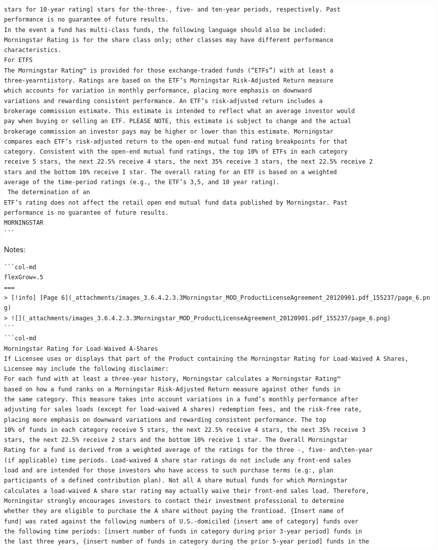 ````col
stars for 10-year rating] stars for the-three-, five- and ten-year periods, respectively. Past
performance is no guarantee of future results.  
In the event a fund has multi-class funds, the following language should also be included:  
Morningstar Rating is for the share class only; other classes may have different performance
characteristics.  
For ETFS  
The Morningstar Rating™ is provided for those exchange-traded funds (“ETFs”) with at least a
three-yearntiistory. Ratings are based on the ETF’s Morningstar Risk-Adjusted Return measure
which accounts for variation in monthly performance, placing more emphasis on downward
variations and rewarding consistent performance. An ETF’s risk-adjusted return includes a
brokerage commission estimate. This estimate is intended to reflect what an average investor would
pay when buying or selling an ETF. PLEASE NOTE, this estimate is subject to change and the actual
brokerage commission an investor pays may be higher or lower than this estimate. Morningstar
compares each ETF’s risk-adjusted return to the open-end mutual fund rating breakpoints for that
category. Consistent with the open-end mutual fund ratings, the top 10% of ETFs in each category
receive 5 stars, the next 22.5% receive 4 stars, the next 35% receive 3 stars, the next 22.5% receive 2
stars and the bottom 10% receive I star. The overall rating for an ETF is based on a weighted
average of the time-period ratings (e.g., the ETF’s 3,5, and 10 year rating).  
 The determination of an
ETF’s rating does not affect the retail open end mutual fund data published by Morningstar. Past
performance is no guarantee of future results.  
MORNINGSTAR  
```
````
Notes:    
````col
```col-md
flexGrow=.5
===
> [!info] [Page 6](_attachments/images_3.6.4.2.3.3Morningstar_MOD_ProductLicenseAgreement_20120901.pdf_155237/page_6.png)
> ![](_attachments/images_3.6.4.2.3.3Morningstar_MOD_ProductLicenseAgreement_20120901.pdf_155237/page_6.png)
```  
```col-md
Morningstar Rating for Load-Waived A-Shares
If Licensee uses or displays that part of the Product containing the Morningstar Rating for Load-Waived A Shares,
Licensee may include the following disclaimer:  
For each fund with at least a three-year history, Morningstar calculates a Morningstar Rating™
based on how a fund ranks on a Morningstar Risk-Adjusted Return measure against other funds in
the same category. This measure takes into account variations in a fund’s monthly performance after
adjusting for sales loads (except for load-waived A shares) redemption fees, and the risk-free rate,
placing more emphasis on downward variations and rewarding consistent performance. The top
10% of funds in each category receive 5 stars, the next 22.5% receive 4 stars, the next 35% receive 3
stars, the next 22.5% receive 2 stars and the bottom 10% receive 1 star. The Overall Morningstar
Rating for a fund is derived from a weighted average of the ratings for the three -, five- and\ten-year
(if applicable) time periods. Load-waived A share star ratings do not include any front-end sales
load and are intended for those investors who have access to such purchase terms (e.g:, plan
participants of a defined contribution plan). Not all A share mutual funds for which Morningstar
calculates a load-waived A share star rating may actually waive their front-end sales load. Therefore,
Morningstar strongly encourages investors to contact their investment professional to determine
whether they are eligible to purchase the A share without paying the frontioad. {Insert name of
fund| was rated against the following numbers of U.S.-domiciled {insert ame of category] funds over
the following time periods: [insert number of funds in category during prior 3-year period] funds in
the last three years, {insert number of funds in category during the prior 5-year period] funds in the
````